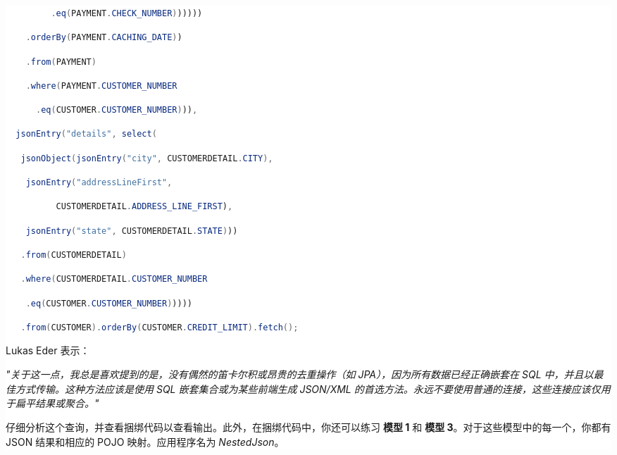 ```java
         .eq(PAYMENT.CHECK_NUMBER))))))
```

```java
    .orderBy(PAYMENT.CACHING_DATE))
```

```java
    .from(PAYMENT)
```

```java
    .where(PAYMENT.CUSTOMER_NUMBER
```

```java
      .eq(CUSTOMER.CUSTOMER_NUMBER))),
```

```java
  jsonEntry("details", select(
```

```java
   jsonObject(jsonEntry("city", CUSTOMERDETAIL.CITY),
```

```java
    jsonEntry("addressLineFirst",
```

```java
          CUSTOMERDETAIL.ADDRESS_LINE_FIRST),
```

```java
    jsonEntry("state", CUSTOMERDETAIL.STATE)))
```

```java
   .from(CUSTOMERDETAIL)
```

```java
   .where(CUSTOMERDETAIL.CUSTOMER_NUMBER
```

```java
    .eq(CUSTOMER.CUSTOMER_NUMBER)))))
```

```java
   .from(CUSTOMER).orderBy(CUSTOMER.CREDIT_LIMIT).fetch();
```

Lukas Eder 表示：

*"关于这一点，我总是喜欢提到的是，没有偶然的笛卡尔积或昂贵的去重操作（如 JPA），因为所有数据已经正确嵌套在 SQL 中，并且以最佳方式传输。这种方法应该是使用 SQL 嵌套集合或为某些前端生成 JSON/XML 的首选方法。永远不要使用普通的连接，这些连接应该仅用于扁平结果或聚合。"*

仔细分析这个查询，并查看捆绑代码以查看输出。此外，在捆绑代码中，你还可以练习 **模型 1** 和 **模型 3**。对于这些模型中的每一个，你都有 JSON 结果和相应的 POJO 映射。应用程序名为 *NestedJson*。
